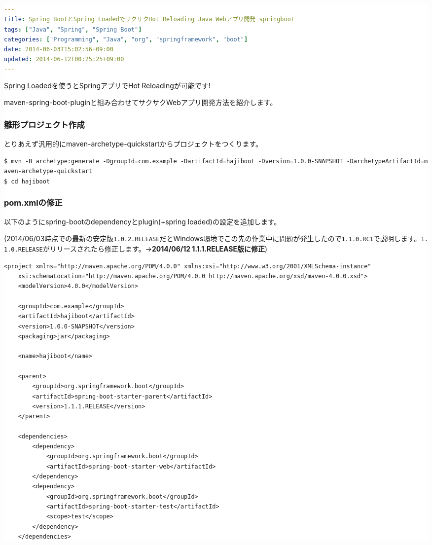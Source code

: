 ```yaml
---
title: Spring BootとSpring LoadedでサクサクHot Reloading Java Webアプリ開発 springboot
tags: ["Java", "Spring", "Spring Boot"]
categories: ["Programming", "Java", "org", "springframework", "boot"]
date: 2014-06-03T15:02:56+09:00
updated: 2014-06-12T00:25:25+09:00
---
```


[Spring Loaded][1]を使うとSpringアプリでHot Reloadingが可能です!

maven-spring-boot-pluginと組み合わせてサクサクWebアプリ開発方法を紹介します。

### 雛形プロジェクト作成
とりあえず汎用的にmaven-archetype-quickstartからプロジェクトをつくります。

    $ mvn -B archetype:generate -DgroupId=com.example -DartifactId=hajiboot -Dversion=1.0.0-SNAPSHOT -DarchetypeArtifactId=maven-archetype-quickstart
    $ cd hajiboot

### pom.xmlの修正

以下のようにspring-bootのdependencyとplugin(+spring loaded)の設定を追加します。

(2014/06/03時点での最新の安定版`1.0.2.RELEASE`だとWindows環境でこの先の作業中に問題が発生したので`1.1.0.RC1`で説明します。`1.1.0.RELEASE`がリリースされたら修正します。→**2014/06/12 1.1.1.RELEASE版に修正**)

    <project xmlns="http://maven.apache.org/POM/4.0.0" xmlns:xsi="http://www.w3.org/2001/XMLSchema-instance"
    	xsi:schemaLocation="http://maven.apache.org/POM/4.0.0 http://maven.apache.org/xsd/maven-4.0.0.xsd">
    	<modelVersion>4.0.0</modelVersion>
     
    	<groupId>com.example</groupId>
    	<artifactId>hajiboot</artifactId>
    	<version>1.0.0-SNAPSHOT</version>
    	<packaging>jar</packaging>
     
    	<name>hajiboot</name>
     
    	<parent>
    		<groupId>org.springframework.boot</groupId>
    		<artifactId>spring-boot-starter-parent</artifactId>
    		<version>1.1.1.RELEASE</version>
    	</parent>

    	<dependencies>
    		<dependency>
    			<groupId>org.springframework.boot</groupId>
    			<artifactId>spring-boot-starter-web</artifactId>
    		</dependency>
    		<dependency>
    			<groupId>org.springframework.boot</groupId>
    			<artifactId>spring-boot-starter-test</artifactId>
    			<scope>test</scope>
    		</dependency>
    	</dependencies>
     

  [1]: https://github.com/spring-projects/spring-loaded
